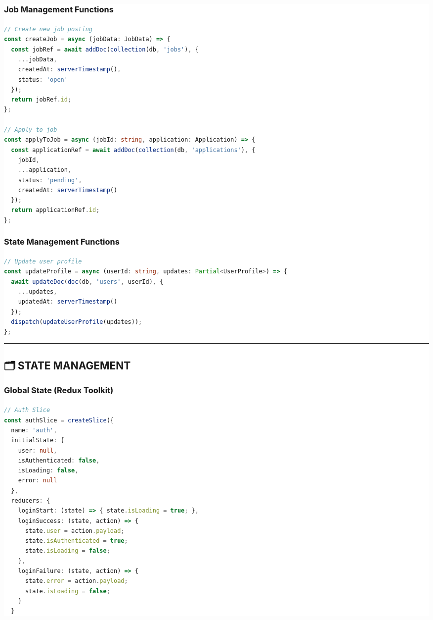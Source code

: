 ### **Job Management Functions**
```typescript
// Create new job posting
const createJob = async (jobData: JobData) => {
  const jobRef = await addDoc(collection(db, 'jobs'), {
    ...jobData,
    createdAt: serverTimestamp(),
    status: 'open'
  });
  return jobRef.id;
};

// Apply to job
const applyToJob = async (jobId: string, application: Application) => {
  const applicationRef = await addDoc(collection(db, 'applications'), {
    jobId,
    ...application,
    status: 'pending',
    createdAt: serverTimestamp()
  });
  return applicationRef.id;
};
```

### **State Management Functions**
```typescript
// Update user profile
const updateProfile = async (userId: string, updates: Partial<UserProfile>) => {
  await updateDoc(doc(db, 'users', userId), {
    ...updates,
    updatedAt: serverTimestamp()
  });
  dispatch(updateUserProfile(updates));
};
```

---

## **🗂️ STATE MANAGEMENT**

### **Global State (Redux Toolkit)**
```typescript
// Auth Slice
const authSlice = createSlice({
  name: 'auth',
  initialState: {
    user: null,
    isAuthenticated: false,
    isLoading: false,
    error: null
  },
  reducers: {
    loginStart: (state) => { state.isLoading = true; },
    loginSuccess: (state, action) => {
      state.user = action.payload;
      state.isAuthenticated = true;
      state.isLoading = false;
    },
    loginFailure: (state, action) => {
      state.error = action.payload;
      state.isLoading = false;
    }
  }
```